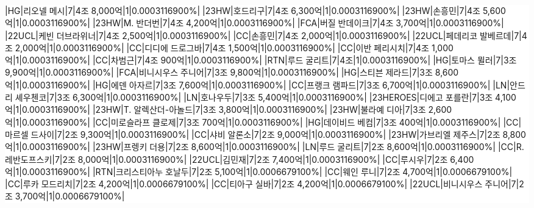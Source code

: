 |HG|리오넬 메시|7|4조 8,000억|1|0.0003116900%|
|23HW|호드리구|7|4조 6,300억|1|0.0003116900%|
|23HW|손흥민|7|4조 5,600억|1|0.0003116900%|
|23HW|M. 반더번|7|4조 4,200억|1|0.0003116900%|
|FCA|버질 반데이크|7|4조 3,700억|1|0.0003116900%|
|22UCL|케빈 더브라위너|7|4조 2,500억|1|0.0003116900%|
|CC|손흥민|7|4조 2,000억|1|0.0003116900%|
|22UCL|페데리코 발베르데|7|4조 2,000억|1|0.0003116900%|
|CC|디디에 드로그바|7|4조 1,500억|1|0.0003116900%|
|CC|이반 페리시치|7|4조 1,000억|1|0.0003116900%|
|CC|차범근|7|4조 900억|1|0.0003116900%|
|RTN|루드 굴리트|7|4조|1|0.0003116900%|
|HG|토마스 뮐러|7|3조 9,900억|1|0.0003116900%|
|FCA|비니시우스 주니어|7|3조 9,800억|1|0.0003116900%|
|HG|스티븐 제라드|7|3조 8,600억|1|0.0003116900%|
|HG|에덴 아자르|7|3조 7,600억|1|0.0003116900%|
|CC|프랭크 램파드|7|3조 6,700억|1|0.0003116900%|
|LN|안드리 셰우첸코|7|3조 6,300억|1|0.0003116900%|
|LN|호나우두|7|3조 5,400억|1|0.0003116900%|
|23HEROES|디에고 포를란|7|3조 4,100억|1|0.0003116900%|
|23HW|T. 알렉산더-아놀드|7|3조 3,800억|1|0.0003116900%|
|23HW|불라예 디아|7|3조 2,600억|1|0.0003116900%|
|CC|미로슬라프 클로제|7|3조 700억|1|0.0003116900%|
|HG|데이비드 베컴|7|3조 400억|1|0.0003116900%|
|CC|마르셀 드사이|7|2조 9,300억|1|0.0003116900%|
|CC|샤비 알론소|7|2조 9,000억|1|0.0003116900%|
|23HW|가브리엘 제주스|7|2조 8,800억|1|0.0003116900%|
|23HW|프렝키 더용|7|2조 8,600억|1|0.0003116900%|
|LN|루드 굴리트|7|2조 8,600억|1|0.0003116900%|
|CC|R. 레반도프스키|7|2조 8,000억|1|0.0003116900%|
|22UCL|김민재|7|2조 7,400억|1|0.0003116900%|
|CC|루시우|7|2조 6,400억|1|0.0003116900%|
|RTN|크리스티아누 호날두|7|2조 5,100억|1|0.0006679100%|
|CC|웨인 루니|7|2조 4,700억|1|0.0006679100%|
|CC|루카 모드리치|7|2조 4,200억|1|0.0006679100%|
|CC|티아구 실바|7|2조 4,200억|1|0.0006679100%|
|22UCL|비니시우스 주니어|7|2조 3,700억|1|0.0006679100%|